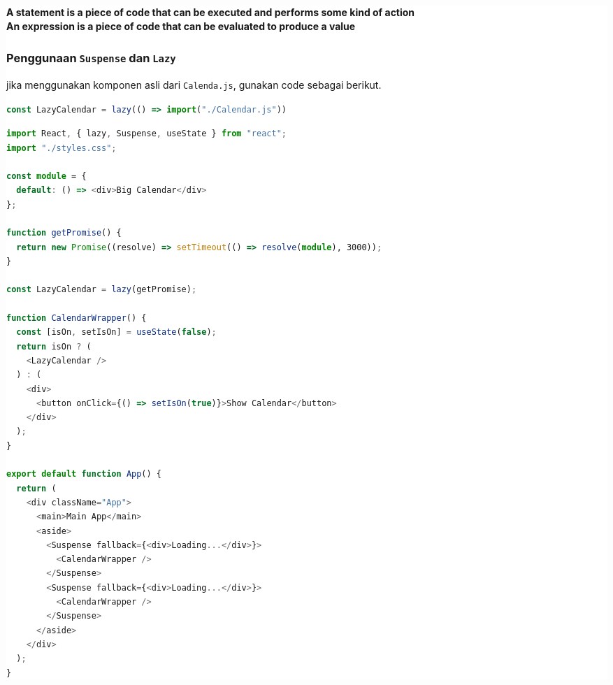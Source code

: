 **A statement is a piece of code that can be executed and performs some kind of action**  
**An expression is a piece of code that can be evaluated to produce a value**  

### Penggunaan `Suspense` dan `Lazy`
jika menggunakan komponen asli dari `Calenda.js`, gunakan code sebagai berikut.
```typescript
const LazyCalendar = lazy(() => import("./Calendar.js"))
```

```typescript
import React, { lazy, Suspense, useState } from "react";
import "./styles.css";

const module = {
  default: () => <div>Big Calendar</div>
};

function getPromise() {
  return new Promise((resolve) => setTimeout(() => resolve(module), 3000));
}

const LazyCalendar = lazy(getPromise);

function CalendarWrapper() {
  const [isOn, setIsOn] = useState(false);
  return isOn ? (
    <LazyCalendar />
  ) : (
    <div>
      <button onClick={() => setIsOn(true)}>Show Calendar</button>
    </div>
  );
}

export default function App() {
  return (
    <div className="App">
      <main>Main App</main>
      <aside>
        <Suspense fallback={<div>Loading...</div>}>
          <CalendarWrapper />
        </Suspense>
        <Suspense fallback={<div>Loading...</div>}>
          <CalendarWrapper />
        </Suspense>
      </aside>
    </div>
  );
}


```
